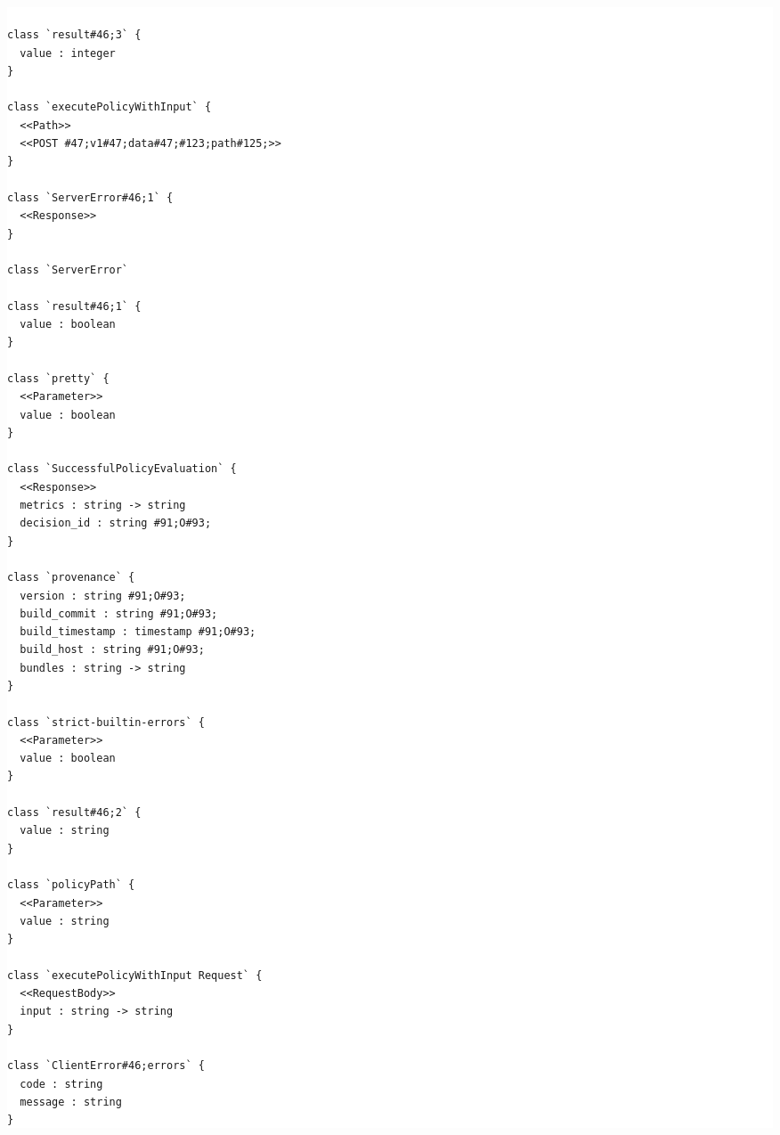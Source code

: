 ```mermaid

class `result#46;3` {
  value : integer
}

class `executePolicyWithInput` {
  <<Path>>
  <<POST #47;v1#47;data#47;#123;path#125;>>
}

class `ServerError#46;1` {
  <<Response>>
}

class `ServerError`

class `result#46;1` {
  value : boolean
}

class `pretty` {
  <<Parameter>>
  value : boolean
}

class `SuccessfulPolicyEvaluation` {
  <<Response>>
  metrics : string -> string
  decision_id : string #91;O#93;
}

class `provenance` {
  version : string #91;O#93;
  build_commit : string #91;O#93;
  build_timestamp : timestamp #91;O#93;
  build_host : string #91;O#93;
  bundles : string -> string
}

class `strict-builtin-errors` {
  <<Parameter>>
  value : boolean
}

class `result#46;2` {
  value : string
}

class `policyPath` {
  <<Parameter>>
  value : string
}

class `executePolicyWithInput Request` {
  <<RequestBody>>
  input : string -> string
}

class `ClientError#46;errors` {
  code : string
  message : string
}

```
